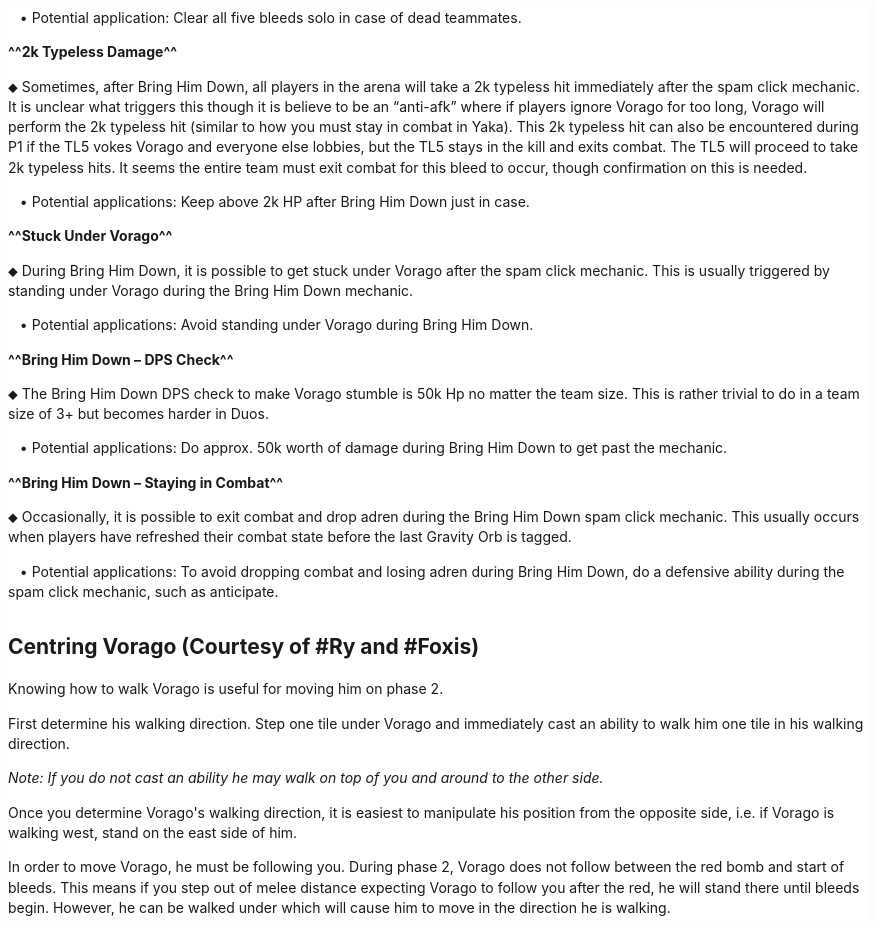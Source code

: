  ‎ ‎ ‎ ‎• Potential application: Clear all five bleeds solo in case of dead teammates.


**^^2k Typeless Damage^^**

⬥ Sometimes, after Bring Him Down, all players in the arena will take a 2k typeless hit immediately after the spam click mechanic. It is unclear what triggers this though it is believe to be an “anti-afk” where if players ignore Vorago for too long, Vorago will perform the 2k typeless hit (similar to how you must stay in combat in Yaka). This 2k typeless hit can also be encountered during P1 if the TL5 vokes Vorago and everyone else lobbies, but the TL5 stays in the kill and exits combat. The TL5 will proceed to take 2k typeless hits. It seems the entire team must exit combat for this bleed to occur, though confirmation on this is needed.

 ‎ ‎ ‎ ‎• Potential applications: Keep above 2k HP after Bring Him Down just in case.


**^^Stuck Under Vorago^^**

⬥ During Bring Him Down, it is possible to get stuck under Vorago after the spam click mechanic. This is usually triggered by standing under Vorago during the Bring Him Down mechanic.

 ‎ ‎ ‎ ‎• Potential applications: Avoid standing under Vorago during Bring Him Down.


**^^Bring Him Down – DPS Check^^**

⬥ The Bring Him Down DPS check to make Vorago stumble is 50k Hp no matter the team size. This is rather trivial to do in a team size of 3+ but becomes harder in Duos.

 ‎ ‎ ‎ ‎• Potential applications: Do approx. 50k worth of damage during Bring Him Down to get past the mechanic.


**^^Bring Him Down – Staying in Combat^^**

⬥ Occasionally, it is possible to exit combat and drop adren during the Bring Him Down spam click mechanic. This usually occurs when players have refreshed their combat state before the last Gravity Orb is tagged.

 ‎ ‎ ‎ ‎• Potential applications: To avoid dropping combat and losing adren during Bring Him Down, do a defensive ability during the spam click mechanic, such as anticipate.


## Centring Vorago (Courtesy of #Ry and #Foxis)


Knowing how to walk Vorago is useful for moving him on phase 2.



First determine his walking direction. Step one tile under Vorago and immediately cast an ability to walk him one tile in his walking direction.



*Note: If you do not cast an ability he may walk on top of you and around to the other side.*


Once you determine Vorago's walking direction, it is easiest to manipulate his position from the opposite side, i.e. if Vorago is walking west, stand on the east side of him.



In order to move Vorago, he must be following you. During phase 2, Vorago does not follow between the red bomb and start of bleeds. This means if you step out of melee distance expecting Vorago to follow you after the red, he will stand there until bleeds begin. However, he can be walked under which will cause him to move in the direction he is walking.
